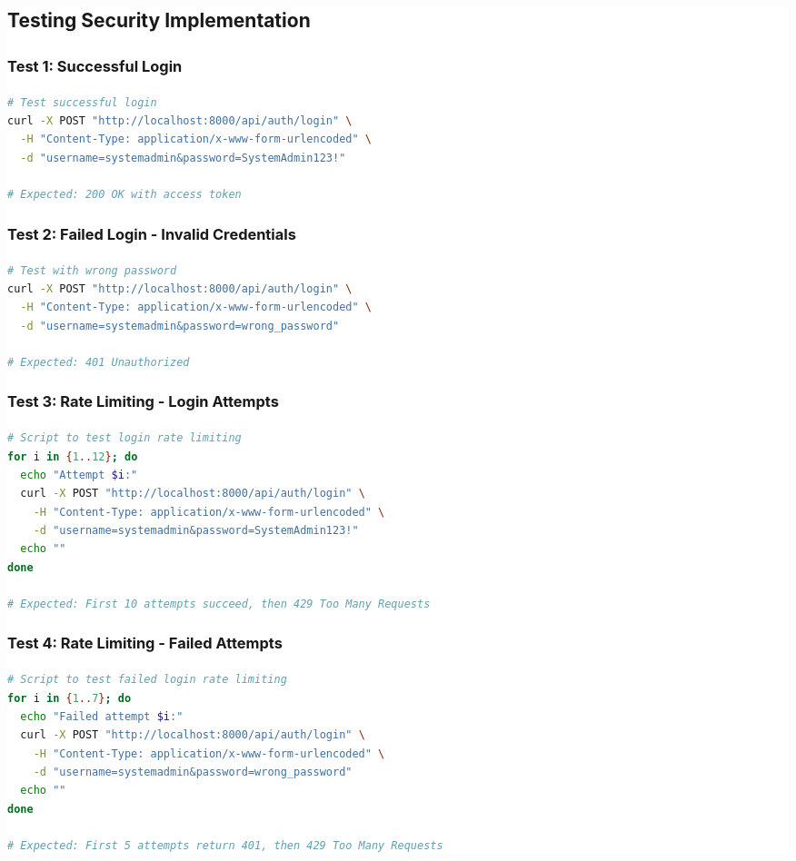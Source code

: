 ## Testing Security Implementation

### Test 1: Successful Login

```bash
# Test successful login
curl -X POST "http://localhost:8000/api/auth/login" \
  -H "Content-Type: application/x-www-form-urlencoded" \
  -d "username=systemadmin&password=SystemAdmin123!"

# Expected: 200 OK with access token
```

### Test 2: Failed Login - Invalid Credentials

```bash
# Test with wrong password
curl -X POST "http://localhost:8000/api/auth/login" \
  -H "Content-Type: application/x-www-form-urlencoded" \
  -d "username=systemadmin&password=wrong_password"

# Expected: 401 Unauthorized
```

### Test 3: Rate Limiting - Login Attempts

```bash
# Script to test login rate limiting
for i in {1..12}; do
  echo "Attempt $i:"
  curl -X POST "http://localhost:8000/api/auth/login" \
    -H "Content-Type: application/x-www-form-urlencoded" \
    -d "username=systemadmin&password=SystemAdmin123!"
  echo ""
done

# Expected: First 10 attempts succeed, then 429 Too Many Requests
```

### Test 4: Rate Limiting - Failed Attempts

```bash
# Script to test failed login rate limiting
for i in {1..7}; do
  echo "Failed attempt $i:"
  curl -X POST "http://localhost:8000/api/auth/login" \
    -H "Content-Type: application/x-www-form-urlencoded" \
    -d "username=systemadmin&password=wrong_password"
  echo ""
done

# Expected: First 5 attempts return 401, then 429 Too Many Requests
```
